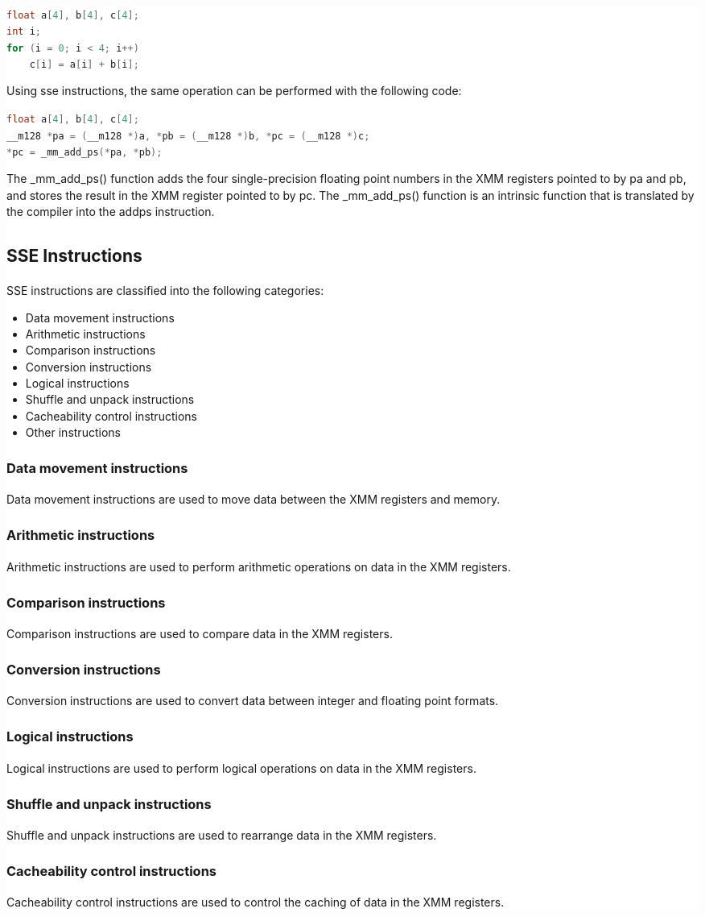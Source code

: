 ```c
float a[4], b[4], c[4];
int i;
for (i = 0; i < 4; i++)
    c[i] = a[i] + b[i];
```

Using sse instructions, the same operation can be performed with the following code:

```c
float a[4], b[4], c[4];
__m128 *pa = (__m128 *)a, *pb = (__m128 *)b, *pc = (__m128 *)c;
*pc = _mm_add_ps(*pa, *pb);
```

The _mm_add_ps() function adds the four single-precision floating point numbers in the XMM registers pointed to by pa and pb, and stores the result in the XMM register pointed to by pc. The _mm_add_ps() function is an intrinsic function that is translated by the compiler into the addps instruction.

## SSE Instructions
SSE instructions are classified into the following categories:
* Data movement instructions
* Arithmetic instructions
* Comparison instructions
* Conversion instructions
* Logical instructions
* Shuffle and unpack instructions
* Cacheability control instructions
* Other instructions

### Data movement instructions
Data movement instructions are used to move data between the XMM registers and memory.

### Arithmetic instructions
Arithmetic instructions are used to perform arithmetic operations on data in the XMM registers.

### Comparison instructions
Comparison instructions are used to compare data in the XMM registers.

### Conversion instructions
Conversion instructions are used to convert data between integer and floating point formats.

### Logical instructions
Logical instructions are used to perform logical operations on data in the XMM registers.

### Shuffle and unpack instructions
Shuffle and unpack instructions are used to rearrange data in the XMM registers.

### Cacheability control instructions
Cacheability control instructions are used to control the caching of data in the XMM registers.
